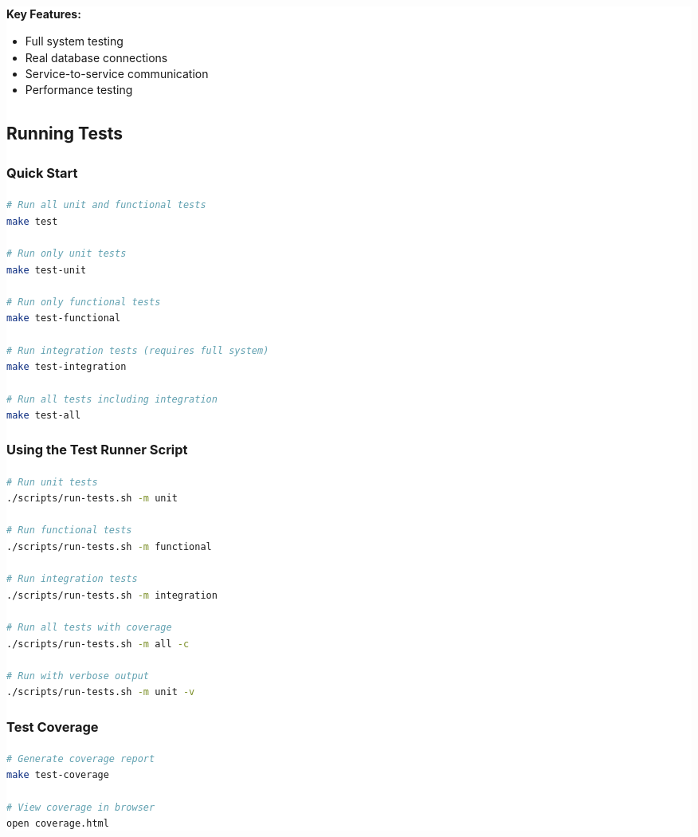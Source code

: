 **Key Features:**
- Full system testing
- Real database connections
- Service-to-service communication
- Performance testing

## Running Tests

### Quick Start

```bash
# Run all unit and functional tests
make test

# Run only unit tests
make test-unit

# Run only functional tests
make test-functional

# Run integration tests (requires full system)
make test-integration

# Run all tests including integration
make test-all
```

### Using the Test Runner Script

```bash
# Run unit tests
./scripts/run-tests.sh -m unit

# Run functional tests
./scripts/run-tests.sh -m functional

# Run integration tests
./scripts/run-tests.sh -m integration

# Run all tests with coverage
./scripts/run-tests.sh -m all -c

# Run with verbose output
./scripts/run-tests.sh -m unit -v
```

### Test Coverage

```bash
# Generate coverage report
make test-coverage

# View coverage in browser
open coverage.html
```
